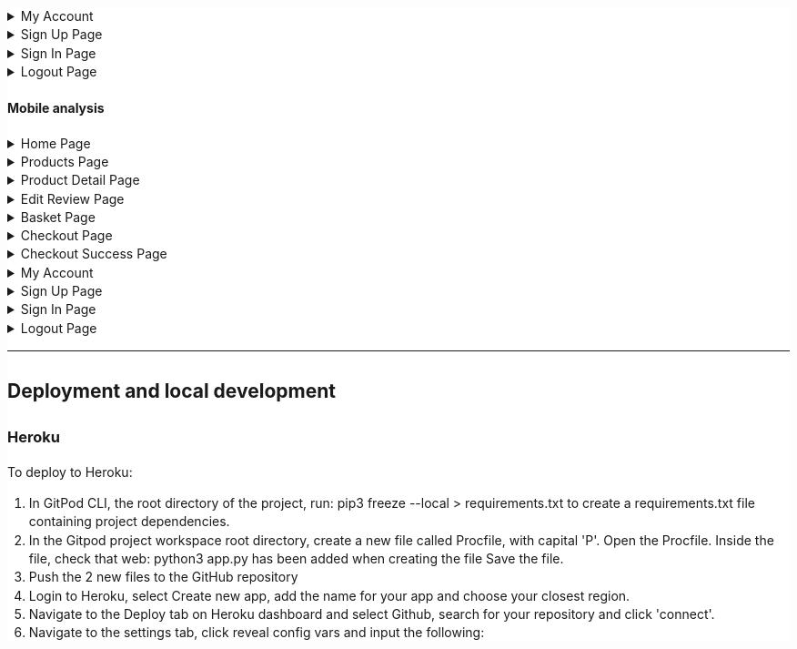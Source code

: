 <details><summary>My Account
</summary></details>

<details><summary>Sign Up Page
</summary></details>

<details><summary>Sign In Page
</summary></details>

<details><summary>Logout Page
</summary></details>

#### Mobile analysis
<details><summary>Home Page
</summary></details>

<details><summary>Products Page
</summary></details>

<details><summary>Product Detail Page
</summary></details>

<details><summary>Edit Review Page
</summary></details>

<details><summary>Basket Page
</summary></details>

<details><summary>Checkout Page
</summary></details>

<details><summary>Checkout Success Page
</summary></details>

<details><summary>My Account
</summary></details>

<details><summary>Sign Up Page
</summary></details>

<details><summary>Sign In Page
</summary></details>

<details><summary>Logout Page
</summary></details>

---

## Deployment and local development

### Heroku

To deploy to Heroku:
1. In GitPod CLI, the root directory of the project, run:
    pip3 freeze --local > requirements.txt
    to create a requirements.txt file containing project dependencies.
2. In the Gitpod project workspace root directory, create a new file called Procfile, with capital 'P'.
    Open the Procfile. Inside the file, check that web: python3 app.py has been added when creating the file
    Save the file.
3. Push the 2 new files to the GitHub repository
4. Login to Heroku, select Create new app, add the name for your app and choose your closest region.
5. Navigate to the Deploy tab on Heroku dashboard and select Github, search for your repository and click 'connect'.
6. Navigate to the settings tab, click reveal config vars and input the following:
